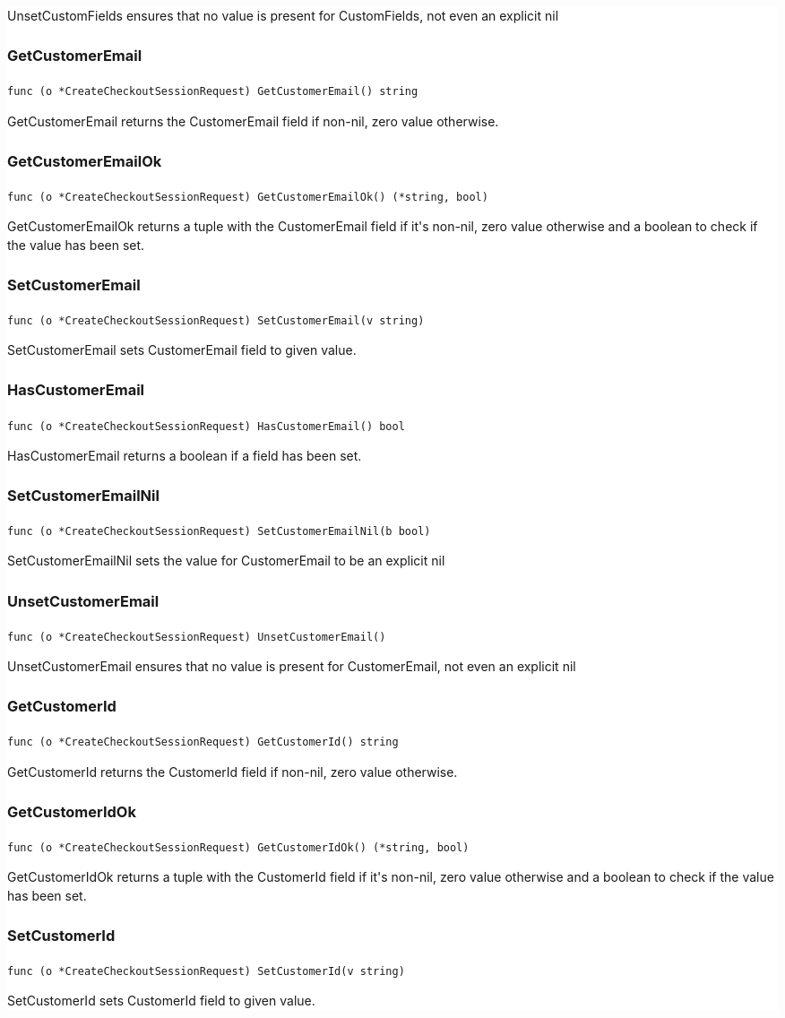 UnsetCustomFields ensures that no value is present for CustomFields, not even an explicit nil
### GetCustomerEmail

`func (o *CreateCheckoutSessionRequest) GetCustomerEmail() string`

GetCustomerEmail returns the CustomerEmail field if non-nil, zero value otherwise.

### GetCustomerEmailOk

`func (o *CreateCheckoutSessionRequest) GetCustomerEmailOk() (*string, bool)`

GetCustomerEmailOk returns a tuple with the CustomerEmail field if it's non-nil, zero value otherwise
and a boolean to check if the value has been set.

### SetCustomerEmail

`func (o *CreateCheckoutSessionRequest) SetCustomerEmail(v string)`

SetCustomerEmail sets CustomerEmail field to given value.

### HasCustomerEmail

`func (o *CreateCheckoutSessionRequest) HasCustomerEmail() bool`

HasCustomerEmail returns a boolean if a field has been set.

### SetCustomerEmailNil

`func (o *CreateCheckoutSessionRequest) SetCustomerEmailNil(b bool)`

 SetCustomerEmailNil sets the value for CustomerEmail to be an explicit nil

### UnsetCustomerEmail
`func (o *CreateCheckoutSessionRequest) UnsetCustomerEmail()`

UnsetCustomerEmail ensures that no value is present for CustomerEmail, not even an explicit nil
### GetCustomerId

`func (o *CreateCheckoutSessionRequest) GetCustomerId() string`

GetCustomerId returns the CustomerId field if non-nil, zero value otherwise.

### GetCustomerIdOk

`func (o *CreateCheckoutSessionRequest) GetCustomerIdOk() (*string, bool)`

GetCustomerIdOk returns a tuple with the CustomerId field if it's non-nil, zero value otherwise
and a boolean to check if the value has been set.

### SetCustomerId

`func (o *CreateCheckoutSessionRequest) SetCustomerId(v string)`

SetCustomerId sets CustomerId field to given value.
